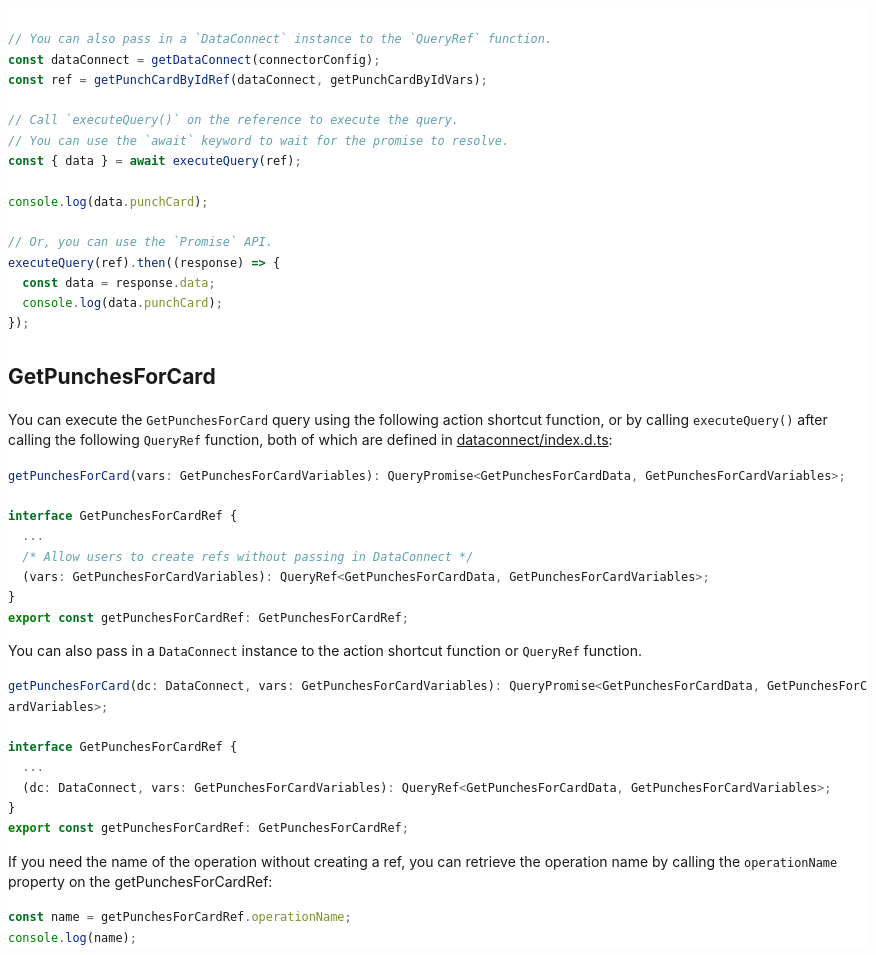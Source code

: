 ```typescript

// You can also pass in a `DataConnect` instance to the `QueryRef` function.
const dataConnect = getDataConnect(connectorConfig);
const ref = getPunchCardByIdRef(dataConnect, getPunchCardByIdVars);

// Call `executeQuery()` on the reference to execute the query.
// You can use the `await` keyword to wait for the promise to resolve.
const { data } = await executeQuery(ref);

console.log(data.punchCard);

// Or, you can use the `Promise` API.
executeQuery(ref).then((response) => {
  const data = response.data;
  console.log(data.punchCard);
});
```

## GetPunchesForCard
You can execute the `GetPunchesForCard` query using the following action shortcut function, or by calling `executeQuery()` after calling the following `QueryRef` function, both of which are defined in [dataconnect/index.d.ts](./index.d.ts):
```typescript
getPunchesForCard(vars: GetPunchesForCardVariables): QueryPromise<GetPunchesForCardData, GetPunchesForCardVariables>;

interface GetPunchesForCardRef {
  ...
  /* Allow users to create refs without passing in DataConnect */
  (vars: GetPunchesForCardVariables): QueryRef<GetPunchesForCardData, GetPunchesForCardVariables>;
}
export const getPunchesForCardRef: GetPunchesForCardRef;
```
You can also pass in a `DataConnect` instance to the action shortcut function or `QueryRef` function.
```typescript
getPunchesForCard(dc: DataConnect, vars: GetPunchesForCardVariables): QueryPromise<GetPunchesForCardData, GetPunchesForCardVariables>;

interface GetPunchesForCardRef {
  ...
  (dc: DataConnect, vars: GetPunchesForCardVariables): QueryRef<GetPunchesForCardData, GetPunchesForCardVariables>;
}
export const getPunchesForCardRef: GetPunchesForCardRef;
```

If you need the name of the operation without creating a ref, you can retrieve the operation name by calling the `operationName` property on the getPunchesForCardRef:
```typescript
const name = getPunchesForCardRef.operationName;
console.log(name);
```
